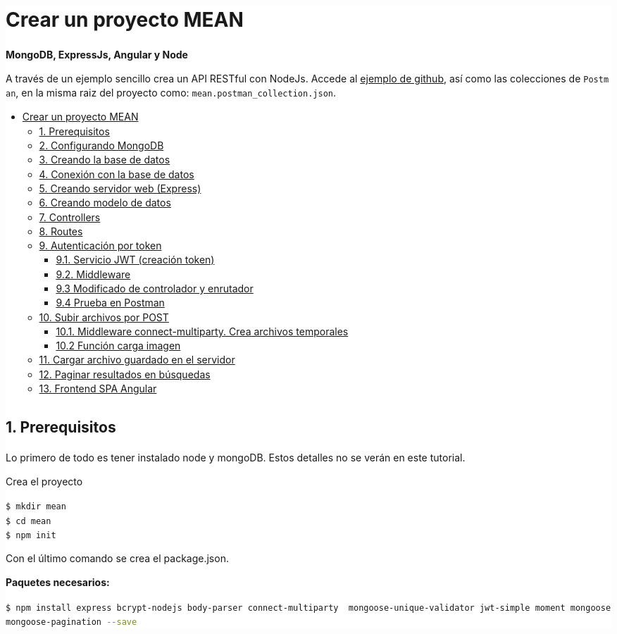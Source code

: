 # Crear un proyecto MEAN

**MongoDB, ExpressJs, Angular y Node**

A través de un ejemplo sencillo crea un API RESTful con NodeJs.
Accede al [ejemplo de github](https://github.com/jolugama/mean), así como las colecciones de `Postman`, en la misma raiz del proyecto como: `mean.postman_collection.json`.



- [Crear un proyecto MEAN](#crear-un-proyecto-mean)
    - [1. Prerequisitos](#1-prerequisitos)
    - [2. Configurando MongoDB](#2-configurando-mongodb)
    - [3. Creando la base de datos](#3-creando-la-base-de-datos)
    - [4. Conexión con la base de datos](#4-conexión-con-la-base-de-datos)
    - [5. Creando servidor web (Express)](#5-creando-servidor-web-express)
    - [6. Creando modelo de datos](#6-creando-modelo-de-datos)
    - [7. Controllers](#7-controllers)
    - [8. Routes](#8-routes)
    - [9. Autenticación por token](#9-autenticación-por-token)
        - [9.1. Servicio JWT (creación token)](#91-servicio-jwt-creación-token)
        - [9.2. Middleware](#92-middleware)
        - [9.3 Modificado de controlador y enrutador](#93-modificado-de-controlador-y-enrutador)
        - [9.4 Prueba en Postman](#94-prueba-en-postman)
    - [10. Subir archivos por POST](#10-subir-archivos-por-post)
        - [10.1. Middleware connect-multiparty. Crea archivos temporales](#101-middleware-connect-multiparty-crea-archivos-temporales)
        - [10.2 Función carga imagen](#102-función-carga-imagen)
    - [11. Cargar archivo guardado en el servidor](#11-cargar-archivo-guardado-en-el-servidor)
    - [12. Paginar resultados en búsquedas](#12-paginar-resultados-en-búsquedas)
    - [13. Frontend SPA Angular](#13-frontend-spa-angular)



## 1. Prerequisitos

Lo primero de todo es tener instalado node y mongoDB. Estos detalles no se verán en este tutorial.

Crea el proyecto

```bash
$ mkdir mean
$ cd mean
$ npm init
```

Con el último comando se crea el package.json.


**Paquetes necesarios:**

```bash
$ npm install express bcrypt-nodejs body-parser connect-multiparty  mongoose-unique-validator jwt-simple moment mongoose mongoose-pagination --save
```
